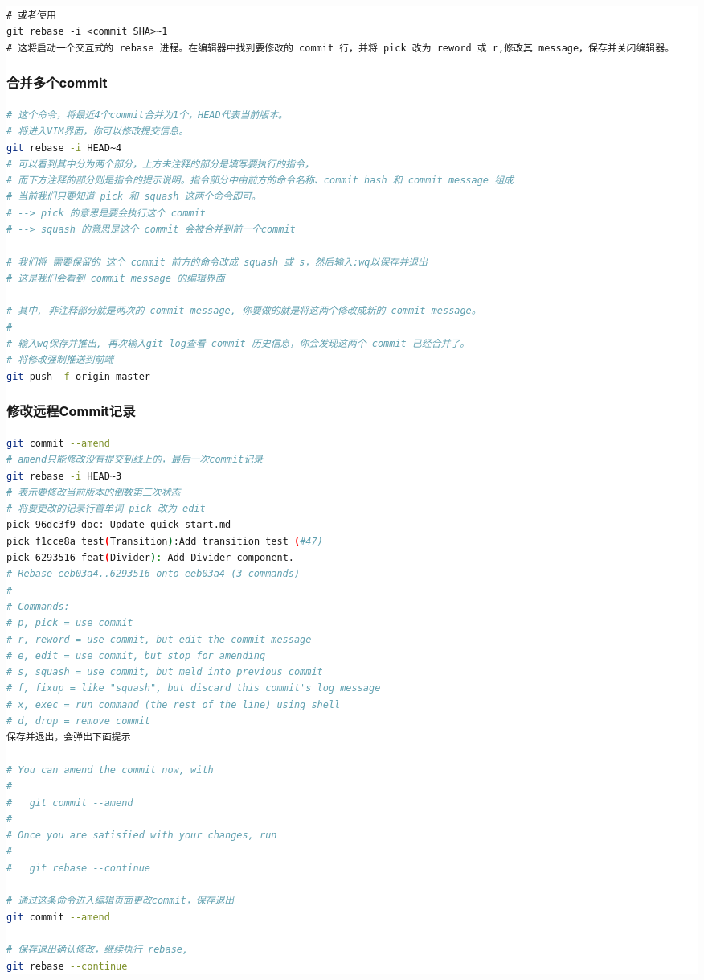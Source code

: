 ```shell
# 或者使用
git rebase -i <commit SHA>~1
# 这将启动一个交互式的 rebase 进程。在编辑器中找到要修改的 commit 行，并将 pick 改为 reword 或 r,修改其 message，保存并关闭编辑器。
```


### 合并多个commit

```sh
# 这个命令，将最近4个commit合并为1个，HEAD代表当前版本。
# 将进入VIM界面，你可以修改提交信息。
git rebase -i HEAD~4 
# 可以看到其中分为两个部分，上方未注释的部分是填写要执行的指令，
# 而下方注释的部分则是指令的提示说明。指令部分中由前方的命令名称、commit hash 和 commit message 组成
# 当前我们只要知道 pick 和 squash 这两个命令即可。
# --> pick 的意思是要会执行这个 commit
# --> squash 的意思是这个 commit 会被合并到前一个commit

# 我们将 需要保留的 这个 commit 前方的命令改成 squash 或 s，然后输入:wq以保存并退出
# 这是我们会看到 commit message 的编辑界面

# 其中, 非注释部分就是两次的 commit message, 你要做的就是将这两个修改成新的 commit message。
# 
# 输入wq保存并推出, 再次输入git log查看 commit 历史信息，你会发现这两个 commit 已经合并了。
# 将修改强制推送到前端
git push -f origin master
```

### 修改远程Commit记录

```sh
git commit --amend
# amend只能修改没有提交到线上的，最后一次commit记录
git rebase -i HEAD~3
# 表示要修改当前版本的倒数第三次状态
# 将要更改的记录行首单词 pick 改为 edit
pick 96dc3f9 doc: Update quick-start.md
pick f1cce8a test(Transition):Add transition test (#47)
pick 6293516 feat(Divider): Add Divider component.
# Rebase eeb03a4..6293516 onto eeb03a4 (3 commands)
#
# Commands:
# p, pick = use commit
# r, reword = use commit, but edit the commit message
# e, edit = use commit, but stop for amending
# s, squash = use commit, but meld into previous commit
# f, fixup = like "squash", but discard this commit's log message
# x, exec = run command (the rest of the line) using shell
# d, drop = remove commit
保存并退出，会弹出下面提示

# You can amend the commit now, with
# 
#   git commit --amend
# 
# Once you are satisfied with your changes, run
# 
#   git rebase --continue

# 通过这条命令进入编辑页面更改commit，保存退出
git commit --amend

# 保存退出确认修改，继续执行 rebase, 
git rebase --continue
```